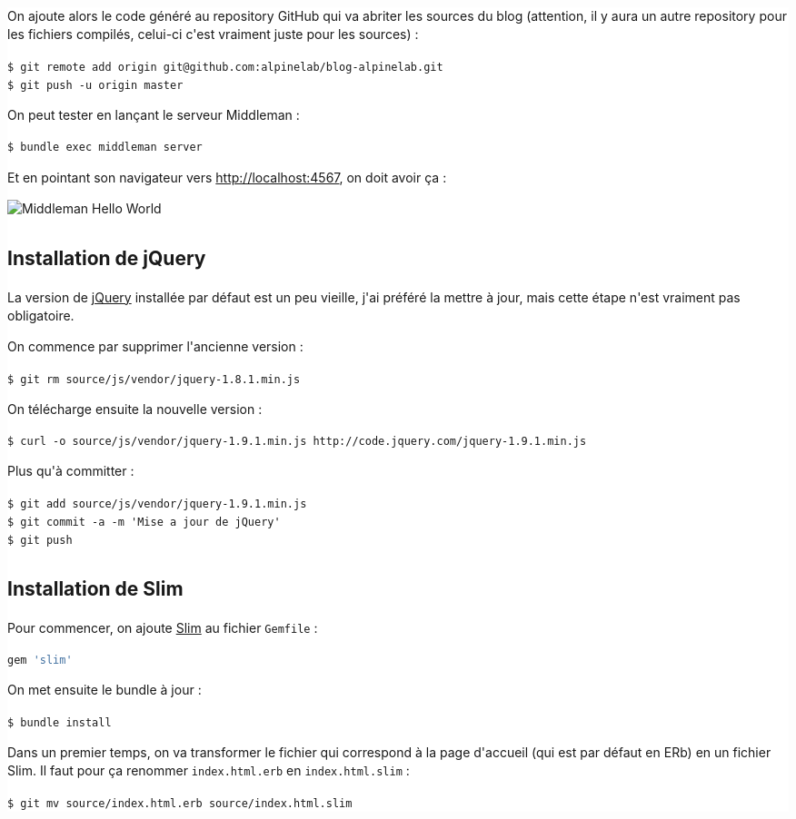 On ajoute alors le code généré au repository GitHub qui va abriter les sources du blog (attention, il y aura un autre repository pour les fichiers compilés, celui-ci c'est vraiment juste pour les sources) :
```shell
$ git remote add origin git@github.com:alpinelab/blog-alpinelab.git
$ git push -u origin master
```

On peut tester en lançant le serveur Middleman :
```shell
$ bundle exec middleman server
```

Et en pointant son navigateur vers [http://localhost:4567](http://localhost:4567), on doit avoir ça :

![Middleman Hello World](middleman-01-hello-world.png "Hello World Middleman")



## Installation de jQuery

La version de [jQuery](http://jquery.com) installée par défaut est un peu vieille, j'ai préféré la mettre à jour, mais cette étape n'est vraiment pas obligatoire.

On commence par supprimer l'ancienne version :
```shell
$ git rm source/js/vendor/jquery-1.8.1.min.js
```

On télécharge ensuite la nouvelle version :
```shell
$ curl -o source/js/vendor/jquery-1.9.1.min.js http://code.jquery.com/jquery-1.9.1.min.js
```

Plus qu'à committer :
```shell
$ git add source/js/vendor/jquery-1.9.1.min.js
$ git commit -a -m 'Mise a jour de jQuery'
$ git push
```



## Installation de Slim

Pour commencer, on ajoute [Slim](http://slim-lang.com) au fichier `Gemfile` :
```ruby
gem 'slim'
```

On met ensuite le bundle à jour :
```shell
$ bundle install
```

Dans un premier temps, on va transformer le fichier qui correspond à la page d'accueil (qui est par défaut en ERb) en un fichier Slim. Il faut pour ça renommer `index.html.erb` en `index.html.slim` :
```shell
$ git mv source/index.html.erb source/index.html.slim
```
